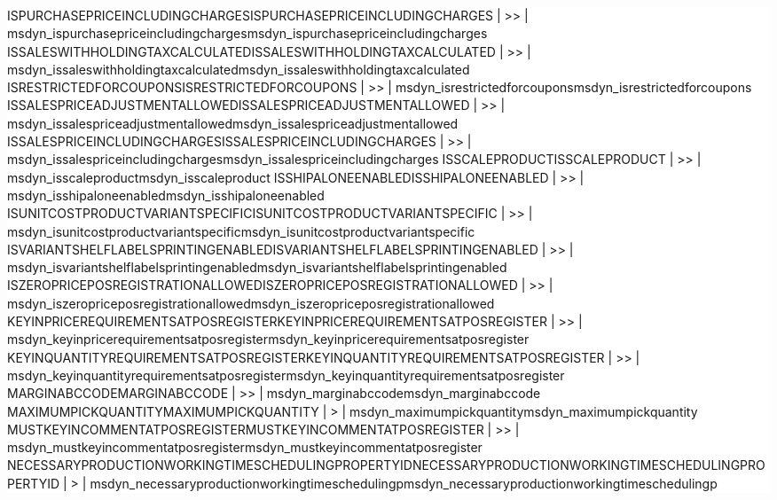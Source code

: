 <span data-ttu-id="5a3a7-286">ISPURCHASEPRICEINCLUDINGCHARGES</span><span class="sxs-lookup"><span data-stu-id="5a3a7-286">ISPURCHASEPRICEINCLUDINGCHARGES</span></span> | >> | <span data-ttu-id="5a3a7-287">msdyn_ispurchasepriceincludingcharges</span><span class="sxs-lookup"><span data-stu-id="5a3a7-287">msdyn_ispurchasepriceincludingcharges</span></span>
<span data-ttu-id="5a3a7-288">ISSALESWITHHOLDINGTAXCALCULATED</span><span class="sxs-lookup"><span data-stu-id="5a3a7-288">ISSALESWITHHOLDINGTAXCALCULATED</span></span> | >> | <span data-ttu-id="5a3a7-289">msdyn_issaleswithholdingtaxcalculated</span><span class="sxs-lookup"><span data-stu-id="5a3a7-289">msdyn_issaleswithholdingtaxcalculated</span></span>
<span data-ttu-id="5a3a7-290">ISRESTRICTEDFORCOUPONS</span><span class="sxs-lookup"><span data-stu-id="5a3a7-290">ISRESTRICTEDFORCOUPONS</span></span> | >> | <span data-ttu-id="5a3a7-291">msdyn_isrestrictedforcoupons</span><span class="sxs-lookup"><span data-stu-id="5a3a7-291">msdyn_isrestrictedforcoupons</span></span>
<span data-ttu-id="5a3a7-292">ISSALESPRICEADJUSTMENTALLOWED</span><span class="sxs-lookup"><span data-stu-id="5a3a7-292">ISSALESPRICEADJUSTMENTALLOWED</span></span> | >> | <span data-ttu-id="5a3a7-293">msdyn_issalespriceadjustmentallowed</span><span class="sxs-lookup"><span data-stu-id="5a3a7-293">msdyn_issalespriceadjustmentallowed</span></span>
<span data-ttu-id="5a3a7-294">ISSALESPRICEINCLUDINGCHARGES</span><span class="sxs-lookup"><span data-stu-id="5a3a7-294">ISSALESPRICEINCLUDINGCHARGES</span></span> | >> | <span data-ttu-id="5a3a7-295">msdyn_issalespriceincludingcharges</span><span class="sxs-lookup"><span data-stu-id="5a3a7-295">msdyn_issalespriceincludingcharges</span></span>
<span data-ttu-id="5a3a7-296">ISSCALEPRODUCT</span><span class="sxs-lookup"><span data-stu-id="5a3a7-296">ISSCALEPRODUCT</span></span> | >> | <span data-ttu-id="5a3a7-297">msdyn_isscaleproduct</span><span class="sxs-lookup"><span data-stu-id="5a3a7-297">msdyn_isscaleproduct</span></span>
<span data-ttu-id="5a3a7-298">ISSHIPALONEENABLED</span><span class="sxs-lookup"><span data-stu-id="5a3a7-298">ISSHIPALONEENABLED</span></span> | >> | <span data-ttu-id="5a3a7-299">msdyn_isshipaloneenabled</span><span class="sxs-lookup"><span data-stu-id="5a3a7-299">msdyn_isshipaloneenabled</span></span>
<span data-ttu-id="5a3a7-300">ISUNITCOSTPRODUCTVARIANTSPECIFIC</span><span class="sxs-lookup"><span data-stu-id="5a3a7-300">ISUNITCOSTPRODUCTVARIANTSPECIFIC</span></span> | >> | <span data-ttu-id="5a3a7-301">msdyn_isunitcostproductvariantspecific</span><span class="sxs-lookup"><span data-stu-id="5a3a7-301">msdyn_isunitcostproductvariantspecific</span></span>
<span data-ttu-id="5a3a7-302">ISVARIANTSHELFLABELSPRINTINGENABLED</span><span class="sxs-lookup"><span data-stu-id="5a3a7-302">ISVARIANTSHELFLABELSPRINTINGENABLED</span></span> | >> | <span data-ttu-id="5a3a7-303">msdyn_isvariantshelflabelsprintingenabled</span><span class="sxs-lookup"><span data-stu-id="5a3a7-303">msdyn_isvariantshelflabelsprintingenabled</span></span>
<span data-ttu-id="5a3a7-304">ISZEROPRICEPOSREGISTRATIONALLOWED</span><span class="sxs-lookup"><span data-stu-id="5a3a7-304">ISZEROPRICEPOSREGISTRATIONALLOWED</span></span> | >> | <span data-ttu-id="5a3a7-305">msdyn_iszeropriceposregistrationallowed</span><span class="sxs-lookup"><span data-stu-id="5a3a7-305">msdyn_iszeropriceposregistrationallowed</span></span>
<span data-ttu-id="5a3a7-306">KEYINPRICEREQUIREMENTSATPOSREGISTER</span><span class="sxs-lookup"><span data-stu-id="5a3a7-306">KEYINPRICEREQUIREMENTSATPOSREGISTER</span></span> | >> | <span data-ttu-id="5a3a7-307">msdyn_keyinpricerequirementsatposregister</span><span class="sxs-lookup"><span data-stu-id="5a3a7-307">msdyn_keyinpricerequirementsatposregister</span></span>
<span data-ttu-id="5a3a7-308">KEYINQUANTITYREQUIREMENTSATPOSREGISTER</span><span class="sxs-lookup"><span data-stu-id="5a3a7-308">KEYINQUANTITYREQUIREMENTSATPOSREGISTER</span></span> | >> | <span data-ttu-id="5a3a7-309">msdyn_keyinquantityrequirementsatposregister</span><span class="sxs-lookup"><span data-stu-id="5a3a7-309">msdyn_keyinquantityrequirementsatposregister</span></span>
<span data-ttu-id="5a3a7-310">MARGINABCCODE</span><span class="sxs-lookup"><span data-stu-id="5a3a7-310">MARGINABCCODE</span></span> | >> | <span data-ttu-id="5a3a7-311">msdyn_marginabccode</span><span class="sxs-lookup"><span data-stu-id="5a3a7-311">msdyn_marginabccode</span></span>
<span data-ttu-id="5a3a7-312">MAXIMUMPICKQUANTITY</span><span class="sxs-lookup"><span data-stu-id="5a3a7-312">MAXIMUMPICKQUANTITY</span></span> | > | <span data-ttu-id="5a3a7-313">msdyn_maximumpickquantity</span><span class="sxs-lookup"><span data-stu-id="5a3a7-313">msdyn_maximumpickquantity</span></span>
<span data-ttu-id="5a3a7-314">MUSTKEYINCOMMENTATPOSREGISTER</span><span class="sxs-lookup"><span data-stu-id="5a3a7-314">MUSTKEYINCOMMENTATPOSREGISTER</span></span> | >> | <span data-ttu-id="5a3a7-315">msdyn_mustkeyincommentatposregister</span><span class="sxs-lookup"><span data-stu-id="5a3a7-315">msdyn_mustkeyincommentatposregister</span></span>
<span data-ttu-id="5a3a7-316">NECESSARYPRODUCTIONWORKINGTIMESCHEDULINGPROPERTYID</span><span class="sxs-lookup"><span data-stu-id="5a3a7-316">NECESSARYPRODUCTIONWORKINGTIMESCHEDULINGPROPERTYID</span></span> | > | <span data-ttu-id="5a3a7-317">msdyn_necessaryproductionworkingtimeschedulingp</span><span class="sxs-lookup"><span data-stu-id="5a3a7-317">msdyn_necessaryproductionworkingtimeschedulingp</span></span>